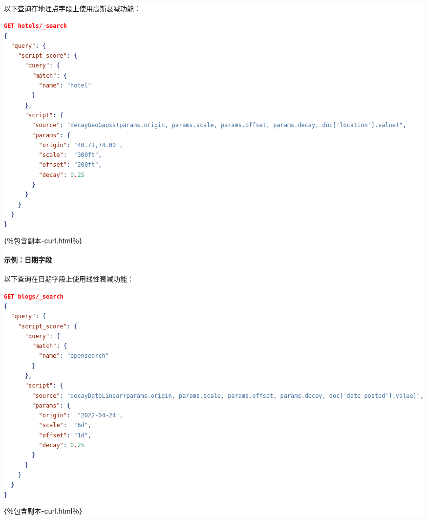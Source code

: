 以下查询在地理点字段上使用高斯衰减功能：

```json
GET hotels/_search
{
  "query": {
    "script_score": {
      "query": {
        "match": {
          "name": "hotel"
        }
      },
      "script": {
        "source": "decayGeoGauss(params.origin, params.scale, params.offset, params.decay, doc['location'].value)",
        "params": {
          "origin": "40.71,74.00",
          "scale":  "300ft",
          "offset": "200ft",
          "decay": 0.25
        }
      }
    }
  }
}
```
{％包含副本-curl.html％}

#### 示例：日期字段

以下查询在日期字段上使用线性衰减功能：

```json
GET blogs/_search
{
  "query": {
    "script_score": {
      "query": {
        "match": {
          "name": "opensearch"
        }
      },
      "script": {
        "source": "decayDateLinear(params.origin, params.scale, params.offset, params.decay, doc['date_posted'].value)",
        "params": {
          "origin":  "2022-04-24",
          "scale":  "6d",
          "offset": "1d",
          "decay": 0.25
        }
      }
    }
  }
}
```
{％包含副本-curl.html％}
